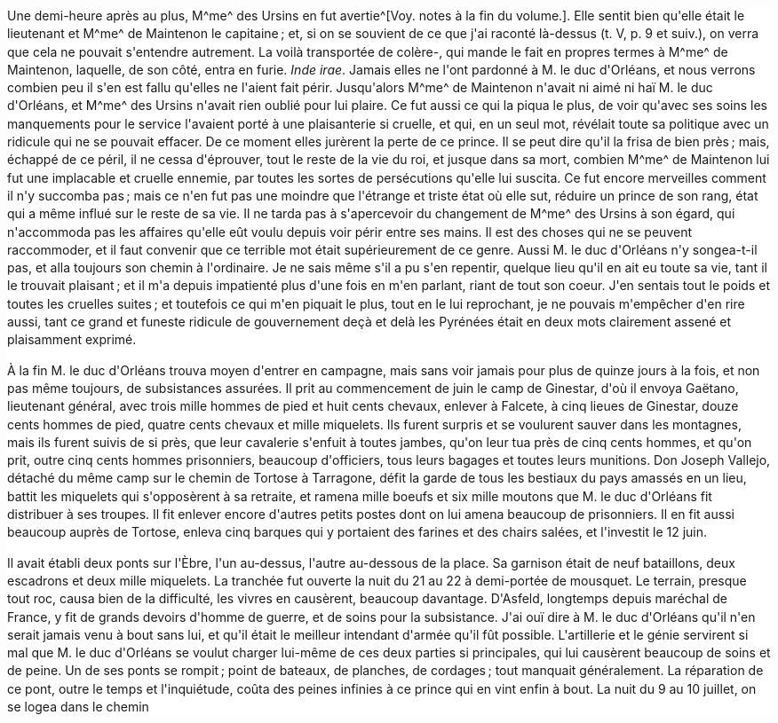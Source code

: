 Une demi-heure après au plus, M^me^ des Ursins en fut avertie^[Voy. notes à la
fin du volume.]. Elle sentit bien qu'elle était le lieutenant et M^me^ de
Maintenon le capitaine ; et, si on se souvient de ce que j'ai raconté là-dessus
(t. V, p. 9 et suiv.), on verra que cela ne pouvait s'entendre autrement. La
voilà transportée de colère-, qui mande le fait en propres termes à M^me^ de
Maintenon, laquelle, de son côté, entra en furie. *Inde irae*. Jamais elles ne
l'ont pardonné à M. le duc d'Orléans, et nous verrons combien peu il s'en est
fallu qu'elles ne l'aient fait périr. Jusqu'alors M^me^ de Maintenon n'avait ni
aimé ni haï M. le duc d'Orléans, et M^me^ des Ursins n'avait rien oublié pour
lui plaire. Ce fut aussi ce qui la piqua le plus, de voir qu'avec ses soins
les manquements pour le service l'avaient porté à une plaisanterie si cruelle,
et qui, en un seul mot, révélait toute sa politique avec un ridicule qui ne se
pouvait effacer. De ce moment elles jurèrent la perte de ce prince. Il se peut
dire qu'il la frisa de bien près ; mais, échappé de ce péril, il ne cessa
d'éprouver, tout le reste de la vie du roi, et jusque dans sa mort, combien
M^me^ de Maintenon lui fut une implacable et cruelle ennemie, par toutes les
sortes de persécutions qu'elle lui suscita. Ce fut encore merveilles comment
il n'y succomba pas ; mais ce n'en fut pas une moindre que l'étrange et triste
état où elle sut, réduire un prince de son rang, état qui a même influé sur le
reste de sa vie. Il ne tarda pas à s'apercevoir du changement de M^me^ des
Ursins à son égard, qui n'accommoda pas les affaires qu'elle eût voulu depuis
voir périr entre ses mains. Il est des choses qui ne se peuvent raccommoder,
et il faut convenir que ce terrible mot était supérieurement de ce genre.
Aussi M. le duc d'Orléans n'y songea-t-il pas, et alla toujours son chemin à
l'ordinaire. Je ne sais même s'il a pu s'en repentir, quelque lieu qu'il en
ait eu toute sa vie, tant il le trouvait plaisant ; et il m'a depuis impatienté
plus d'une fois en m'en parlant, riant de tout son coeur. J'en sentais tout le
poids et toutes les cruelles suites ; et toutefois ce qui m'en piquait le plus,
tout en le lui reprochant, je ne pouvais m'empêcher d'en rire aussi, tant ce
grand et funeste ridicule de gouvernement deçà et delà les Pyrénées était en
deux mots clairement assené et plaisamment exprimé.

À la fin M. le duc d'Orléans trouva moyen d'entrer en campagne, mais sans voir
jamais pour plus de quinze jours à la fois, et non pas même toujours, de
subsistances assurées. Il prit au commencement de juin le camp de Ginestar,
d'où il envoya Gaëtano, lieutenant général, avec trois mille hommes de pied et
huit cents chevaux, enlever à Falcete, à cinq lieues de Ginestar, douze cents
hommes de pied, quatre cents chevaux et mille miquelets. Ils furent surpris et
se voulurent sauver dans les montagnes, mais ils furent suivis de si près, que
leur cavalerie s'enfuit à toutes jambes, qu'on leur tua près de cinq cents
hommes, et qu'on prit, outre cinq cents hommes prisonniers, beaucoup
d'officiers, tous leurs bagages et toutes leurs munitions. Don Joseph Vallejo,
détaché du même camp sur le chemin de Tortose à Tarragone, défit la garde de
tous les bestiaux du pays amassés en un lieu, battit les miquelets qui
s'opposèrent à sa retraite, et ramena mille boeufs et six mille moutons que M.
le duc d'Orléans fit distribuer à ses troupes. Il fit enlever encore d'autres
petits postes dont on lui amena beaucoup de prisonniers. Il en fit aussi
beaucoup auprès de Tortose, enleva cinq barques qui y portaient des farines et
des chairs salées, et l'investit le 12 juin.

Il avait établi deux ponts sur l'Èbre, l'un au-dessus, l'autre au-dessous de
la place. Sa garnison était de neuf bataillons, deux escadrons et deux mille
miquelets. La tranchée fut ouverte la nuit du 21 au 22 à demi-portée de
mousquet. Le terrain, presque tout roc, causa bien de la difficulté, les
vivres en causèrent, beaucoup davantage. D'Asfeld, longtemps depuis maréchal
de France, y fit de grands devoirs d'homme de guerre, et de soins pour la
subsistance. J'ai ouï dire à M. le duc d'Orléans qu'il n'en serait jamais venu
à bout sans lui, et qu'il était le meilleur intendant d'armée qu'il fût
possible. L'artillerie et le génie servirent si mal que M. le duc d'Orléans se
voulut charger lui-même de ces deux parties si principales, qui lui causèrent
beaucoup de soins et de peine. Un de ses ponts se rompit ; point de bateaux, de
planches, de cordages ; tout manquait généralement. La réparation de ce pont,
outre le temps et l'inquiétude, coûta des peines infinies à ce prince qui en
vint enfin à bout. La nuit du 9 au 10 juillet, on se logea dans le chemin
